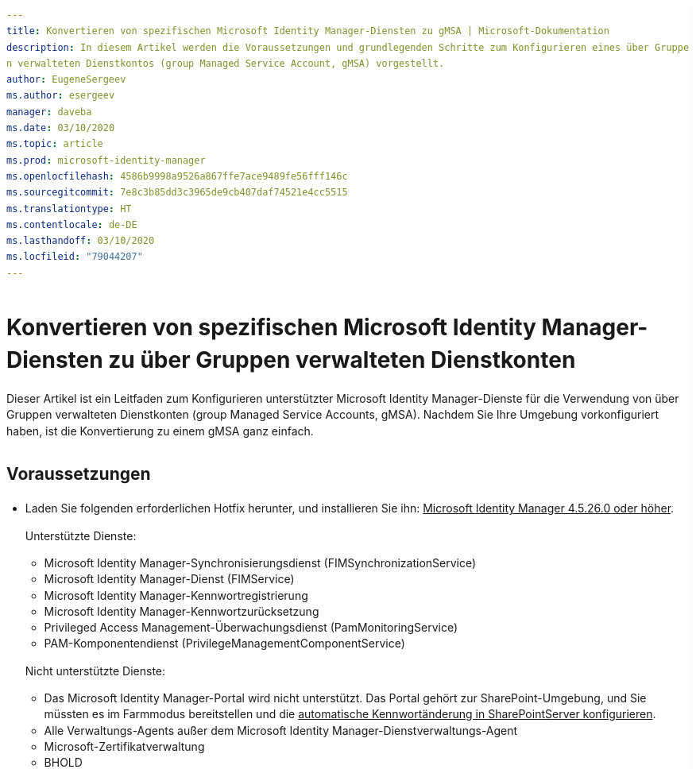 ```yaml
---
title: Konvertieren von spezifischen Microsoft Identity Manager-Diensten zu gMSA | Microsoft-Dokumentation
description: In diesem Artikel werden die Voraussetzungen und grundlegenden Schritte zum Konfigurieren eines über Gruppen verwalteten Dienstkontos (group Managed Service Account, gMSA) vorgestellt.
author: EugeneSergeev
ms.author: esergeev
manager: daveba
ms.date: 03/10/2020
ms.topic: article
ms.prod: microsoft-identity-manager
ms.openlocfilehash: 4586b9998a9526a867ffe7ace9489fe56fff146c
ms.sourcegitcommit: 7e8c3b85dd3c3965de9cb407daf74521e4cc5515
ms.translationtype: HT
ms.contentlocale: de-DE
ms.lasthandoff: 03/10/2020
ms.locfileid: "79044207"
---
```

# <a name="convert-microsoft-identity-manager-specific-services-to-use-group-managed-service-accounts"></a>Konvertieren von spezifischen Microsoft Identity Manager-Diensten zu über Gruppen verwalteten Dienstkonten

Dieser Artikel ist ein Leitfaden zum Konfigurieren unterstützter Microsoft Identity Manager-Dienste für die Verwendung von über Gruppen verwalteten Dienstkonten (group Managed Service Accounts, gMSA). Nachdem Sie Ihre Umgebung vorkonfiguriert haben, ist die Konvertierung zu einem gMSA ganz einfach.

## <a name="prerequisites"></a>Voraussetzungen

- Laden Sie folgenden erforderlichen Hotfix herunter, und installieren Sie ihn: [Microsoft Identity Manager 4.5.26.0 oder höher](https://docs.microsoft.com/microsoft-identity-manager/reference/version-history).

    Unterstützte Dienste:

    -   Microsoft Identity Manager-Synchronisierungsdienst (FIMSynchronizationService)
    -   Microsoft Identity Manager-Dienst (FIMService)
    -   Microsoft Identity Manager-Kennwortregistrierung
    -   Microsoft Identity Manager-Kennwortzurücksetzung
    -   Privileged Access Management-Überwachungsdienst (PamMonitoringService)
    -   PAM-Komponentendienst (PrivilegeManagementComponentService)

    Nicht unterstützte Dienste:

    -   Das Microsoft Identity Manager-Portal wird nicht unterstützt. Das Portal gehört zur SharePoint-Umgebung, und Sie müssten es im Farmmodus bereitstellen und die [automatische Kennwortänderung in SharePointServer konfigurieren](https://docs.microsoft.com/sharepoint/administration/configure-automatic-password-change).
    -   Alle Verwaltungs-Agents außer dem Microsoft Identity Manager-Dienstverwaltungs-Agent
    -   Microsoft-Zertifikatverwaltung
    -   BHOLD
